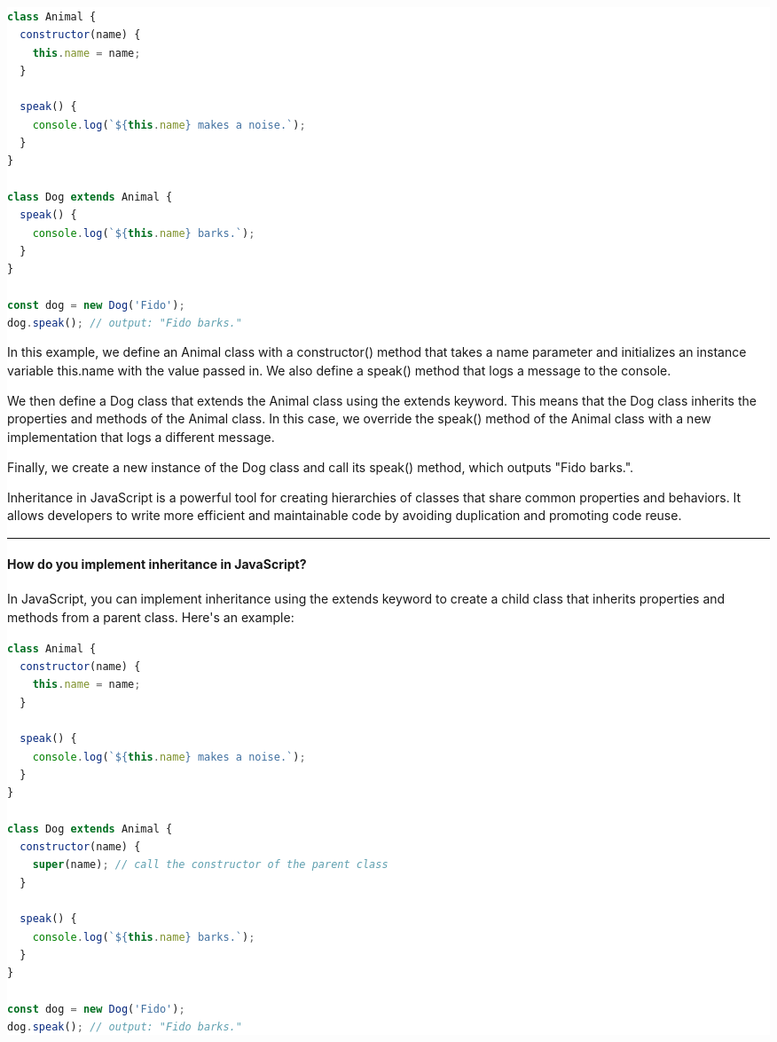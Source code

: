 ```javascript
class Animal {
  constructor(name) {
    this.name = name;
  }

  speak() {
    console.log(`${this.name} makes a noise.`);
  }
}

class Dog extends Animal {
  speak() {
    console.log(`${this.name} barks.`);
  }
}

const dog = new Dog('Fido');
dog.speak(); // output: "Fido barks."
```
In this example, we define an Animal class with a constructor() method that takes a name parameter and initializes an instance variable this.name with the value passed in. We also define a speak() method that logs a message to the console.

We then define a Dog class that extends the Animal class using the extends keyword. This means that the Dog class inherits the properties and methods of the Animal class. In this case, we override the speak() method of the Animal class with a new implementation that logs a different message.

Finally, we create a new instance of the Dog class and call its speak() method, which outputs "Fido barks.".

Inheritance in JavaScript is a powerful tool for creating hierarchies of classes that share common properties and behaviors. It allows developers to write more efficient and maintainable code by avoiding duplication and promoting code reuse.

---

#### How do you implement inheritance in JavaScript?

In JavaScript, you can implement inheritance using the extends keyword to create a child class that inherits properties and methods from a parent class. Here's an example:

```javascript
class Animal {
  constructor(name) {
    this.name = name;
  }

  speak() {
    console.log(`${this.name} makes a noise.`);
  }
}

class Dog extends Animal {
  constructor(name) {
    super(name); // call the constructor of the parent class
  }

  speak() {
    console.log(`${this.name} barks.`);
  }
}

const dog = new Dog('Fido');
dog.speak(); // output: "Fido barks."
```